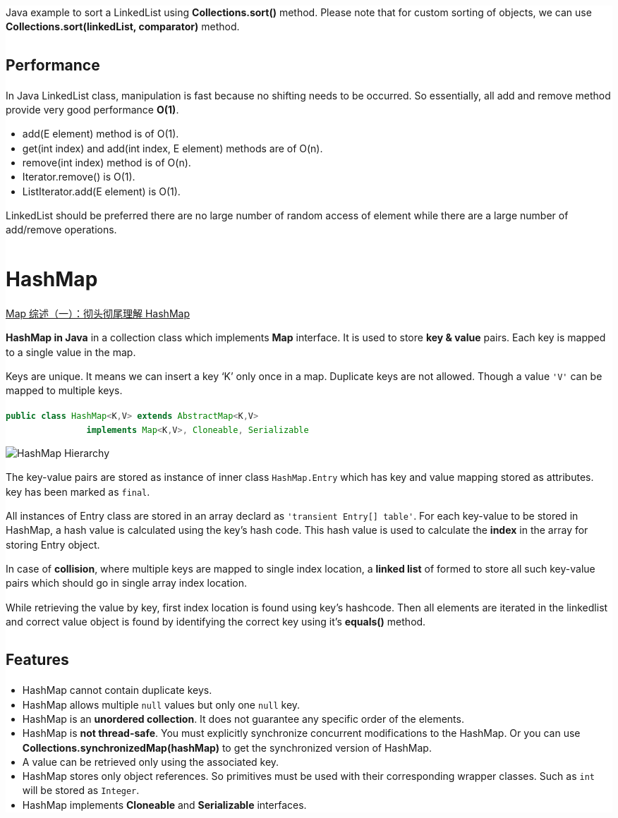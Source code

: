 Java example to sort a LinkedList using **Collections.sort()** method. Please note that for custom sorting of objects, we can use **Collections.sort(linkedList, comparator)** method.

## Performance

In Java LinkedList class, manipulation is fast because no shifting needs to be occurred. So essentially, all add and remove method provide very good performance **O(1)**.

- add(E element) method is of O(1).
- get(int index) and add(int index, E element) methods are of O(n).
- remove(int index) method is of O(n).
- Iterator.remove() is O(1).
- ListIterator.add(E element) is O(1).

LinkedList should be preferred there are no large number of random access of element while there are a large number of add/remove operations.

# HashMap

[Map 综述（一）：彻头彻尾理解 HashMap](https://blog.csdn.net/justloveyou_/article/details/62893086)





**HashMap in Java** in a collection class which implements **Map** interface. It is used to store **key & value** pairs. Each key is mapped to a single value in the map.

Keys are unique. It means we can insert a key ‘K’ only once in a map. Duplicate keys are not allowed. Though a value `'V'` can be mapped to multiple keys.

```java
public class HashMap<K,V> extends AbstractMap<K,V>
                implements Map<K,V>, Cloneable, Serializable 
```

![HashMap Hierarchy](https://cdn1.howtodoinjava.com/wp-content/uploads/2018/10/HashMap-Hierarchy.png)

The key-value pairs are stored as instance of inner class `HashMap.Entry` which has key and value mapping stored as attributes. key has been marked as `final`.

All instances of Entry class are stored in an array declard as `'transient Entry[] table'`. For each key-value to be stored in HashMap, a hash value is calculated using the key’s hash code. This hash value is used to calculate the **index** in the array for storing Entry object.

In case of **collision**, where multiple keys are mapped to single index location, a **linked list** of formed to store all such key-value pairs which should go in single array index location.

While retrieving the value by key, first index location is found using key’s hashcode. Then all elements are iterated in the linkedlist and correct value object is found by identifying the correct key using it’s **equals()** method.

## Features

- HashMap cannot contain duplicate keys.
- HashMap allows multiple `null` values but only one `null` key.
- HashMap is an **unordered collection**. It does not guarantee any specific order of the elements.
- HashMap is **not thread-safe**. You must explicitly synchronize concurrent modifications to the HashMap. Or you can use **Collections.synchronizedMap(hashMap)** to get the synchronized version of HashMap.
- A value can be retrieved only using the associated key.
- HashMap stores only object references. So primitives must be used with their corresponding wrapper classes. Such as `int` will be stored as `Integer`.
- HashMap implements **Cloneable** and **Serializable** interfaces.
